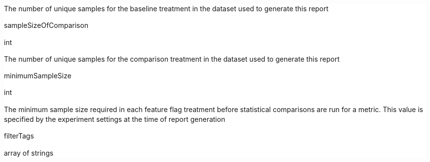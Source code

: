 The number of unique samples for the baseline treatment in the dataset used to generate this report

</td>

</tr>

<tr>

<td class="pm-table-cell-content-wrap" data-colwidth="379">

sampleSizeOfComparison

</td>

<td class="pm-table-cell-content-wrap" data-colwidth="107">

int

</td>

<td class="pm-table-cell-content-wrap" data-colwidth="474">

The number of unique samples for the comparison treatment in the dataset used to generate this report

</td>

</tr>

<tr>

<td class="pm-table-cell-content-wrap" data-colwidth="379">

minimumSampleSize

</td>

<td class="pm-table-cell-content-wrap" data-colwidth="107">

int

</td>

<td class="pm-table-cell-content-wrap" data-colwidth="474">

The minimum sample size required in each feature flag treatment before statistical comparisons are run for a metric. This value is specified by the experiment settings at the time of report generation

</td>

</tr>

<tr>

<td class="pm-table-cell-content-wrap" data-colwidth="379">

filterTags

</td>

<td class="pm-table-cell-content-wrap" data-colwidth="107">

array of strings
